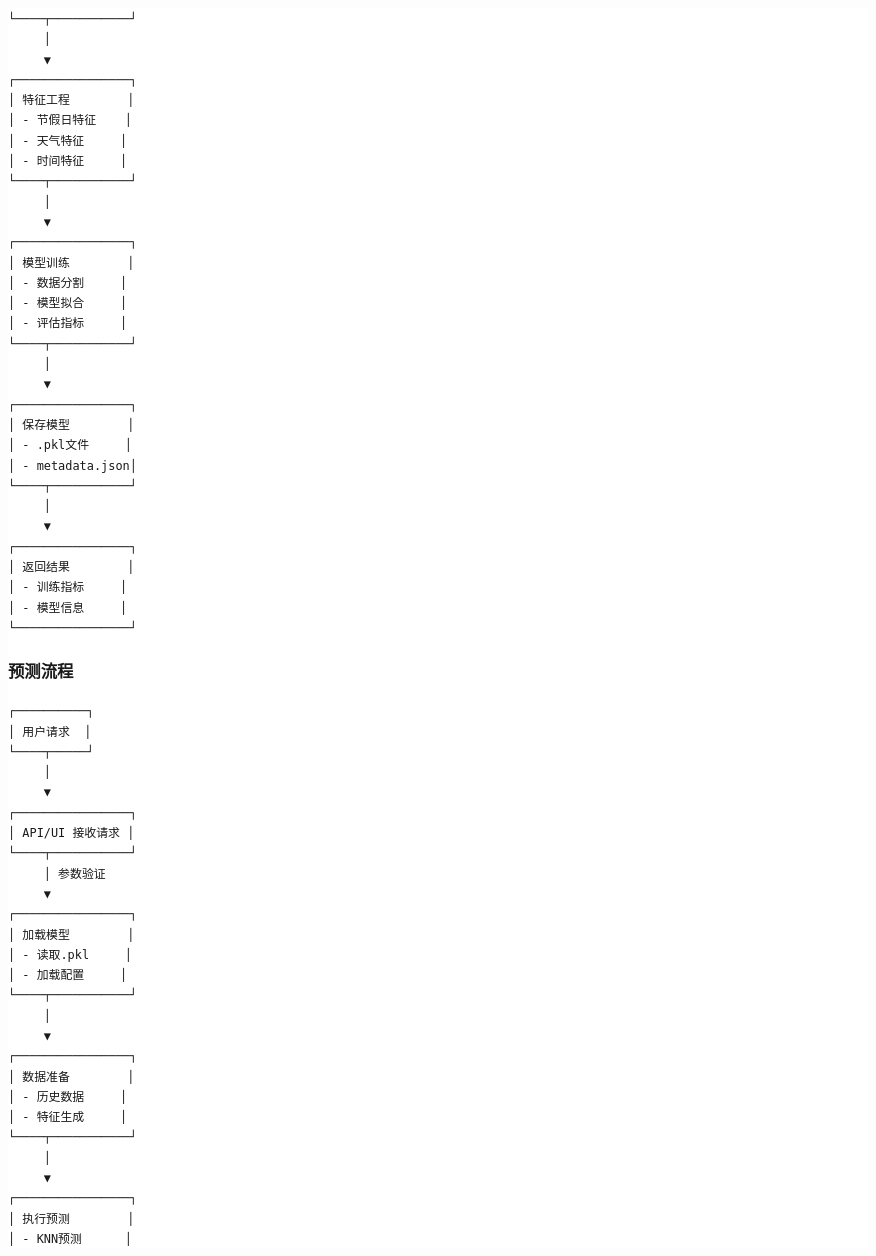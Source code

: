 ```
└────┬───────────┘
     │
     ▼
┌────────────────┐
│ 特征工程        │
│ - 节假日特征    │
│ - 天气特征     │
│ - 时间特征     │
└────┬───────────┘
     │
     ▼
┌────────────────┐
│ 模型训练        │
│ - 数据分割     │
│ - 模型拟合     │
│ - 评估指标     │
└────┬───────────┘
     │
     ▼
┌────────────────┐
│ 保存模型        │
│ - .pkl文件     │
│ - metadata.json│
└────┬───────────┘
     │
     ▼
┌────────────────┐
│ 返回结果        │
│ - 训练指标     │
│ - 模型信息     │
└────────────────┘
```

### 预测流程

```
┌──────────┐
│ 用户请求  │
└────┬─────┘
     │
     ▼
┌────────────────┐
│ API/UI 接收请求 │
└────┬───────────┘
     │ 参数验证
     ▼
┌────────────────┐
│ 加载模型        │
│ - 读取.pkl     │
│ - 加载配置     │
└────┬───────────┘
     │
     ▼
┌────────────────┐
│ 数据准备        │
│ - 历史数据     │
│ - 特征生成     │
└────┬───────────┘
     │
     ▼
┌────────────────┐
│ 执行预测        │
│ - KNN预测      │
```